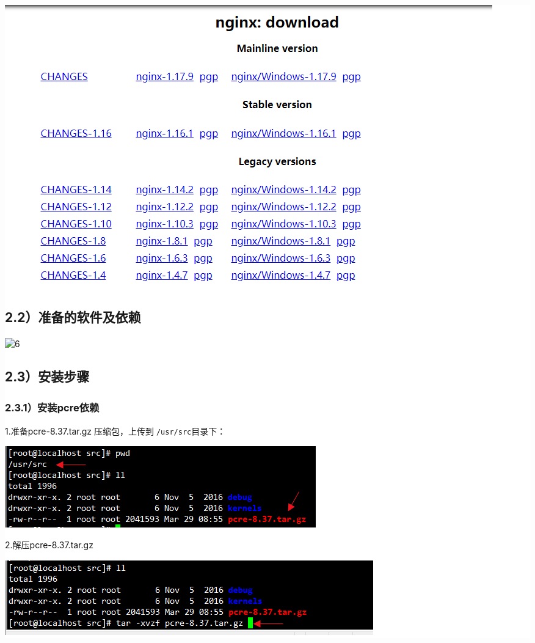 ![5](images/5.png)

## 2.2）准备的软件及依赖

![6](D:\githubRepositories\notes\nginx\images\6.png)

## 2.3）安装步骤

### 2.3.1）安装pcre依赖

1.准备pcre-8.37.tar.gz 压缩包，上传到 `/usr/src`目录下：

![7](images/7.png)

2.解压pcre-8.37.tar.gz 

![8](images/8.png)
